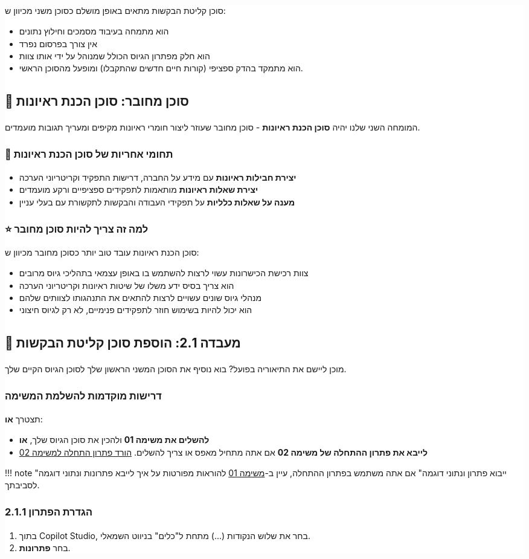 סוכן קליטת הבקשות מתאים באופן מושלם כסוכן משני מכיוון ש:

- הוא מתמחה בעיבוד מסמכים וחילוץ נתונים
- אין צורך בפרסום נפרד  
- הוא חלק מפתרון הגיוס הכולל שמנוהל על ידי אותו צוות
- הוא מתמקד בהדק ספציפי (קורות חיים חדשים שהתקבלו) ומופעל מהסוכן הראשי.

## 🔀 סוכן מחובר: סוכן הכנת ראיונות  

המומחה השני שלנו יהיה **סוכן הכנת ראיונות** - סוכן מחובר שעוזר ליצור חומרי ראיונות מקיפים ומעריך תגובות מועמדים.

### 🤝 תחומי אחריות של סוכן הכנת ראיונות

- **יצירת חבילות ראיונות** עם מידע על החברה, דרישות התפקיד וקריטריוני הערכה
- **יצירת שאלות ראיונות** מותאמות לתפקידים ספציפיים ורקע מועמדים
- **מענה על שאלות כלליות** על תפקידי העבודה והבקשות לתקשורת עם בעלי עניין

### ⭐ למה זה צריך להיות סוכן מחובר

סוכן הכנת ראיונות עובד טוב יותר כסוכן מחובר מכיוון ש:

- צוות רכישת הכישרונות עשוי לרצות להשתמש בו באופן עצמאי בתהליכי גיוס מרובים
- הוא צריך בסיס ידע משלו של שיטות ראיונות וקריטריוני הערכה
- מנהלי גיוס שונים עשויים לרצות להתאים את התנהגותו לצוותים שלהם
- הוא יכול להיות בשימוש חוזר לתפקידים פנימיים, לא רק לגיוס חיצוני

## 🧪 מעבדה 2.1: הוספת סוכן קליטת הבקשות

מוכן ליישם את התיאוריה בפועל? בוא נוסיף את הסוכן המשני הראשון שלך לסוכן הגיוס הקיים שלך.

### דרישות מוקדמות להשלמת המשימה

תצטרך **או**:

- **להשלים את משימה 01** ולהכין את סוכן הגיוס שלך, **או**
- **לייבא את פתרון ההתחלה של משימה 02** אם אתה מתחיל מאפס או צריך להשלים. [הורד פתרון התחלה למשימה 02](https://aka.ms/agent-academy)

!!! note "ייבוא פתרון ונתוני דוגמה"
    אם אתה משתמש בפתרון ההתחלה, עיין ב-[משימה 01](../01-get-started/README.md) להוראות מפורטות על איך לייבא פתרונות ונתוני דוגמה לסביבתך.

### 2.1.1 הגדרת הפתרון

1. בתוך Copilot Studio, בחר את שלוש הנקודות (...) מתחת ל"כלים" בניווט השמאלי.
1. בחר **פתרונות**.  